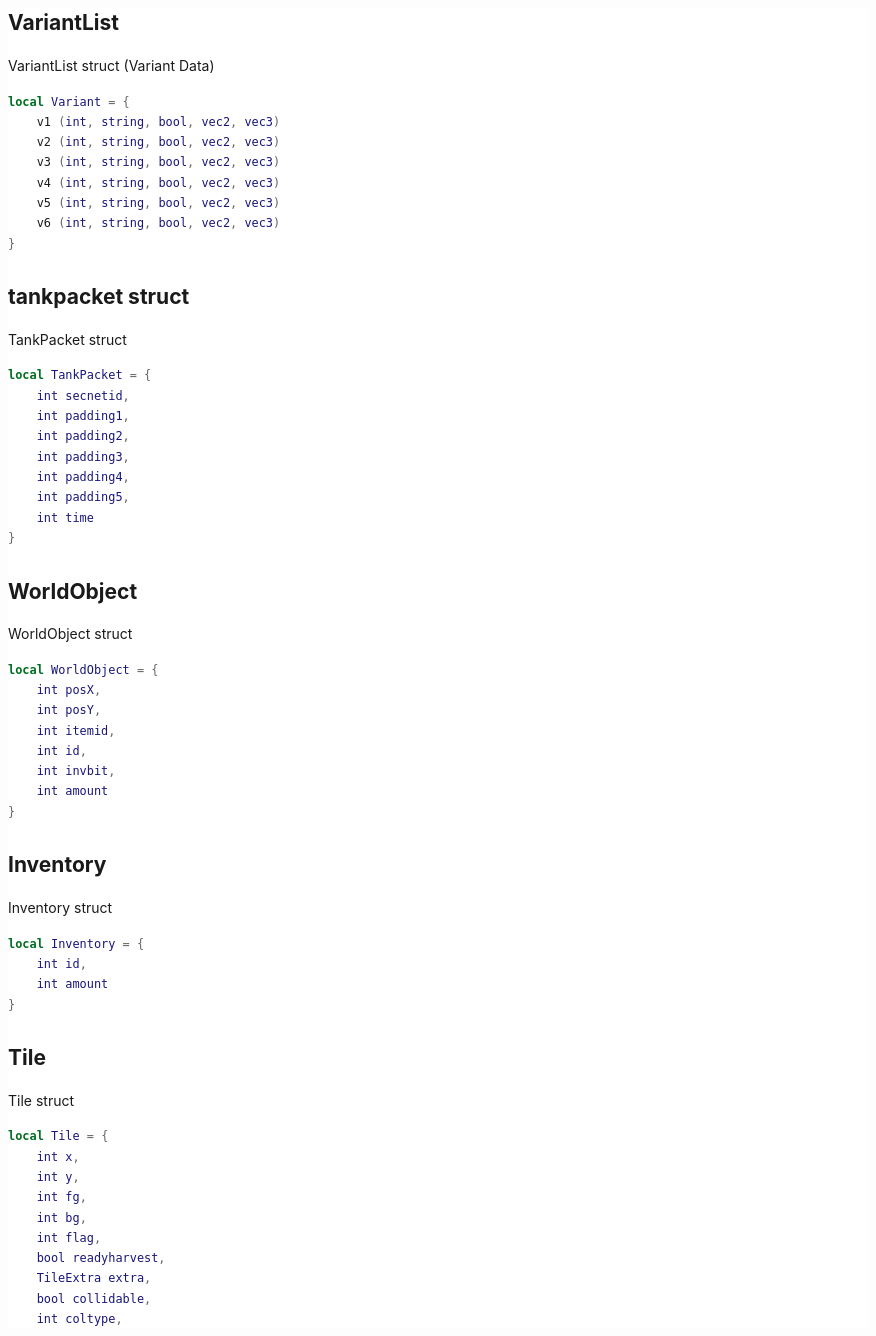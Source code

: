 ## VariantList
VariantList struct (Variant Data)
```lua
local Variant = {
    v1 (int, string, bool, vec2, vec3)
    v2 (int, string, bool, vec2, vec3)
    v3 (int, string, bool, vec2, vec3)
    v4 (int, string, bool, vec2, vec3)
    v5 (int, string, bool, vec2, vec3)
    v6 (int, string, bool, vec2, vec3)
}
```

## tankpacket struct
TankPacket struct
```lua
local TankPacket = {
    int secnetid,
    int padding1,
    int padding2,
    int padding3,
    int padding4,
    int padding5,
    int time
}
```

## WorldObject
WorldObject struct 
```lua
local WorldObject = {
    int posX,
    int posY,
    int itemid,
    int id,
    int invbit,
    int amount
}
```

## Inventory
Inventory struct
```lua
local Inventory = {
    int id,
    int amount
}
```

## Tile
Tile struct
```lua
local Tile = {
    int x,
    int y,
    int fg,
    int bg,
    int flag,
    bool readyharvest,
    TileExtra extra,
    bool collidable,
    int coltype,
```
